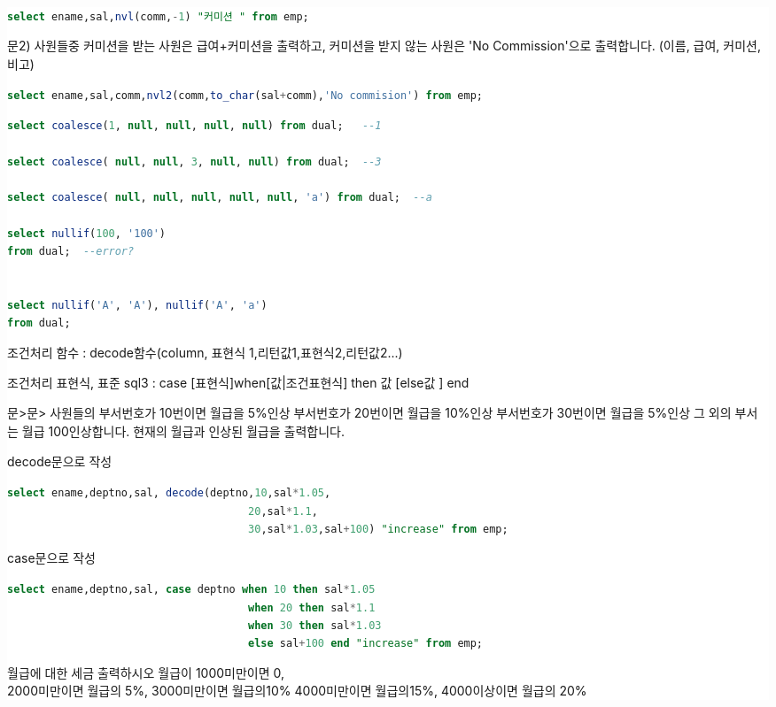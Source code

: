 ```sql
select ename,sal,nvl(comm,-1) "커미션 " from emp;
```



문2) 사원들중 커미션을 받는 사원은 급여+커미션을 출력하고, 커미션을 받지 않는 사원은 'No Commission'으로 출력합니다. (이름, 급여, 커미션, 비고)

```sql
select ename,sal,comm,nvl2(comm,to_char(sal+comm),'No commision') from emp;
```

```sql
select coalesce(1, null, null, null, null) from dual;   --1

select coalesce( null, null, 3, null, null) from dual;  --3

select coalesce( null, null, null, null, null, 'a') from dual;  --a

select nullif(100, '100')
from dual;  --error?


select nullif('A', 'A'), nullif('A', 'a')
from dual;
```

조건처리 함수 : decode함수(column, 표현식 1,리턴값1,표현식2,리턴값2...)

조건처리 표현식, 표준 sql3 : case [표현식]when[값|조건표현식] then 값 [else값 ] end

문>문> 사원들의 부서번호가 10번이면 월급을 5%인상
    부서번호가 20번이면 월급을 10%인상
    부서번호가 30번이면 월급을 5%인상 
    그 외의 부서는 월급 100인상합니다.
    현재의 월급과 인상된 월급을 출력합니다.

decode문으로 작성

```sql
select ename,deptno,sal, decode(deptno,10,sal*1.05,
                                      20,sal*1.1,
                                      30,sal*1.03,sal+100) "increase" from emp;
```

case문으로 작성

```sql
select ename,deptno,sal, case deptno when 10 then sal*1.05
                                      when 20 then sal*1.1
                                      when 30 then sal*1.03
                                      else sal+100 end "increase" from emp;
```



월급에 대한 세금 출력하시오
    월급이 1000미만이면 0,  
    2000미만이면 월급의 5%, 
    3000미만이면 월급의10%
    4000미만이면 월급의15%, 
    4000이상이면 월급의 20%
